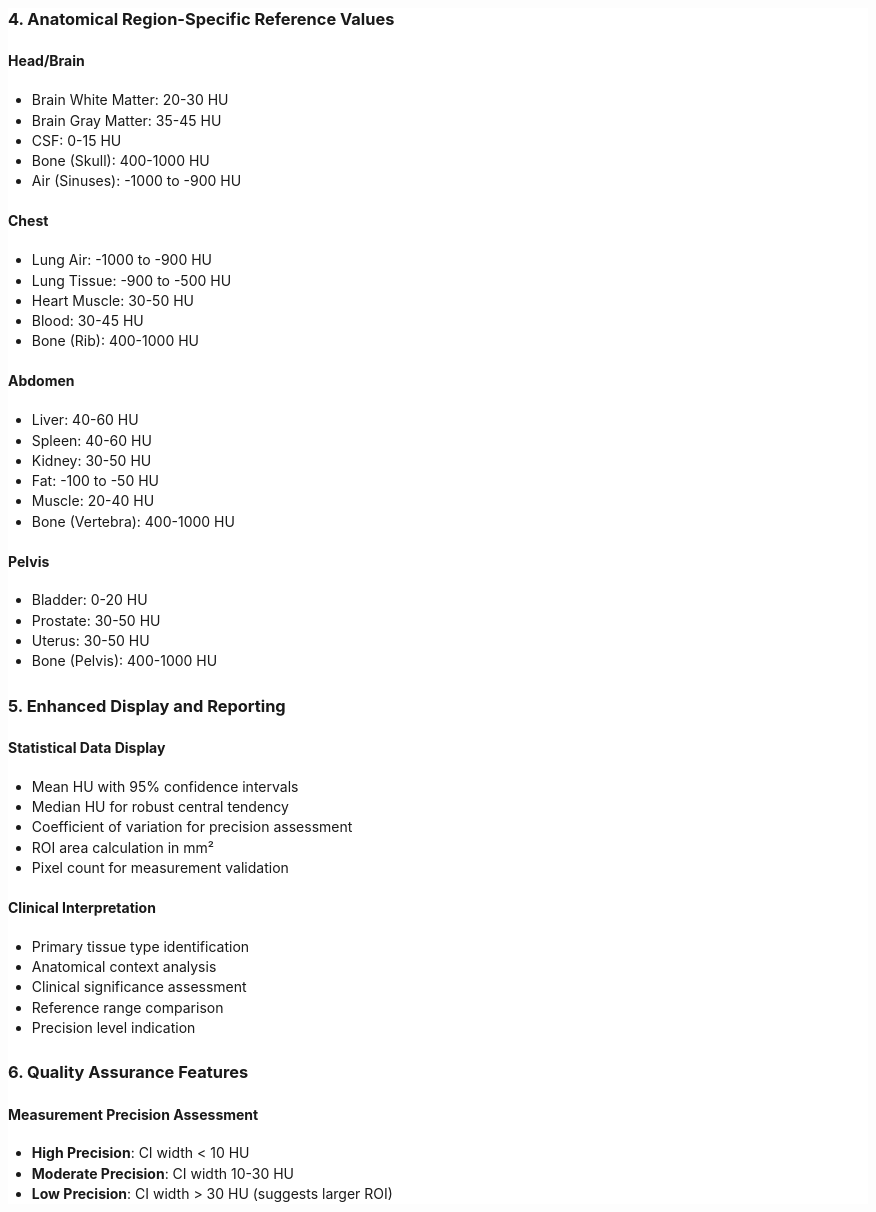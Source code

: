 ### 4. Anatomical Region-Specific Reference Values

#### Head/Brain
- Brain White Matter: 20-30 HU
- Brain Gray Matter: 35-45 HU
- CSF: 0-15 HU
- Bone (Skull): 400-1000 HU
- Air (Sinuses): -1000 to -900 HU

#### Chest
- Lung Air: -1000 to -900 HU
- Lung Tissue: -900 to -500 HU
- Heart Muscle: 30-50 HU
- Blood: 30-45 HU
- Bone (Rib): 400-1000 HU

#### Abdomen
- Liver: 40-60 HU
- Spleen: 40-60 HU
- Kidney: 30-50 HU
- Fat: -100 to -50 HU
- Muscle: 20-40 HU
- Bone (Vertebra): 400-1000 HU

#### Pelvis
- Bladder: 0-20 HU
- Prostate: 30-50 HU
- Uterus: 30-50 HU
- Bone (Pelvis): 400-1000 HU

### 5. Enhanced Display and Reporting

#### Statistical Data Display
- Mean HU with 95% confidence intervals
- Median HU for robust central tendency
- Coefficient of variation for precision assessment
- ROI area calculation in mm²
- Pixel count for measurement validation

#### Clinical Interpretation
- Primary tissue type identification
- Anatomical context analysis
- Clinical significance assessment
- Reference range comparison
- Precision level indication

### 6. Quality Assurance Features

#### Measurement Precision Assessment
- **High Precision**: CI width < 10 HU
- **Moderate Precision**: CI width 10-30 HU
- **Low Precision**: CI width > 30 HU (suggests larger ROI)

